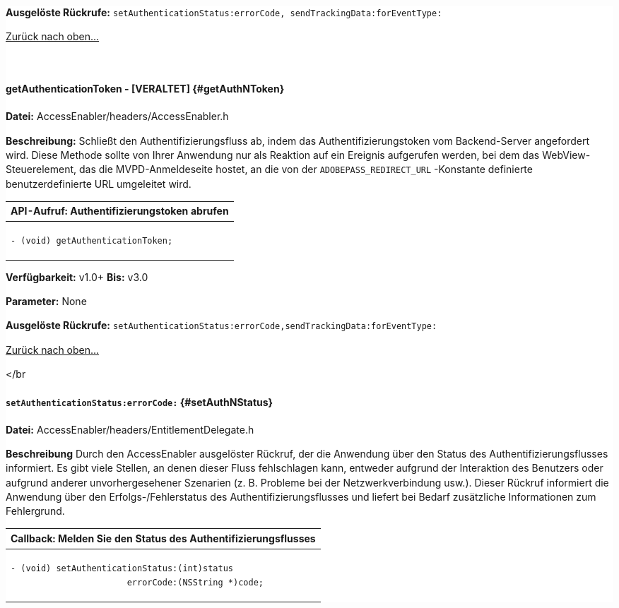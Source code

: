 
**Ausgelöste Rückrufe:** `setAuthenticationStatus:errorCode, sendTrackingData:forEventType:`

[Zurück nach oben...](#apis)

</br>

#### getAuthenticationToken - [VERALTET] {#getAuthNToken}

**Datei:** AccessEnabler/headers/AccessEnabler.h

**Beschreibung:** Schließt den Authentifizierungsfluss ab, indem das Authentifizierungstoken vom Backend-Server angefordert wird. Diese Methode sollte von Ihrer Anwendung nur als Reaktion auf ein Ereignis aufgerufen werden, bei dem das WebView-Steuerelement, das die MVPD-Anmeldeseite hostet, an die von der `ADOBEPASS_REDIRECT_URL` -Konstante definierte benutzerdefinierte URL umgeleitet wird.


<table class="pass_api_table">
<colgroup>
<col style="width: 100%" />
</colgroup>
<thead>
<tr class="header">
<th>API-Aufruf: Authentifizierungstoken abrufen</th>
</tr>
</thead>
<tbody>
<tr class="odd">
<td><pre><code>- (void) getAuthenticationToken; </code></pre></td>
</tr>
</tbody>
</table>

**Verfügbarkeit:** v1.0+ **Bis:** v3.0

**Parameter:** None

**Ausgelöste Rückrufe:** `setAuthenticationStatus:errorCode,sendTrackingData:forEventType:`

[Zurück nach oben...](#apis)

&lt;/br

#### `setAuthenticationStatus:errorCode:` {#setAuthNStatus}

**Datei:** AccessEnabler/headers/EntitlementDelegate.h

**Beschreibung** Durch den AccessEnabler ausgelöster Rückruf, der die Anwendung über den Status des Authentifizierungsflusses informiert. Es gibt viele Stellen, an denen dieser Fluss fehlschlagen kann, entweder aufgrund der Interaktion des Benutzers oder aufgrund anderer unvorhergesehener Szenarien (z. B. Probleme bei der Netzwerkverbindung usw.). Dieser Rückruf informiert die Anwendung über den Erfolgs-/Fehlerstatus des Authentifizierungsflusses und liefert bei Bedarf zusätzliche Informationen zum Fehlergrund.

<table class="pass_api_table">
<colgroup>
<col style="width: 100%" />
</colgroup>
<thead>
<tr class="header">
<th>Callback: Melden Sie den Status des Authentifizierungsflusses</th>
</tr>
</thead>
<tbody>
<tr class="odd">
<td><pre><code>- (void) setAuthenticationStatus:(int)status 
                       errorCode:(NSString *)code; </code></pre></td>
</tr>
</tbody>
</table>
